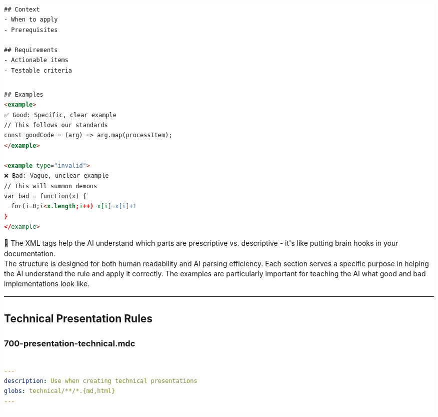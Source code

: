 ```html
## Context
- When to apply
- Prerequisites

## Requirements
- Actionable items
- Testable criteria
```

</div>
<div class="column">

```html
## Examples
<example>
✅ Good: Specific, clear example
// This follows our standards
const goodCode = (arg) => arg.map(processItem);
</example>

<example type="invalid">
❌ Bad: Vague, unclear example
// This will summon demons
var bad = function(x) { 
  for(i=0;i<x.length;i++) x[i]=x[i]+1 
}
</example>
```

</div>
</div>

<div class="note">
🧠 The XML tags help the AI understand which parts are prescriptive vs. descriptive - it's like putting brain hooks in your documentation.
</div>

<aside class="notes">
The structure is designed for both human readability and AI parsing efficiency. Each section serves a specific purpose in helping the AI understand the rule and apply it correctly. The examples are particularly important for teaching the AI what good and bad implementations look like.
</aside>

---
## Technical Presentation Rules

### 700-presentation-technical.mdc

<div class="container">
<div class="column">

```yaml
---
description: Use when creating technical presentations
globs: technical/**/*.{md,html}
---
```
